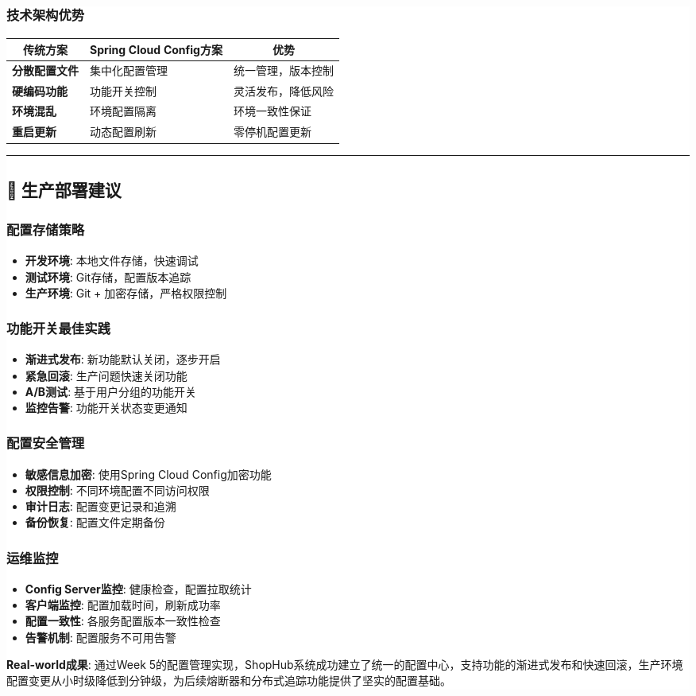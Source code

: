 ### 技术架构优势

| 传统方案 | Spring Cloud Config方案 | 优势 |
|---------|------------------------|------|
| **分散配置文件** | 集中化配置管理 | 统一管理，版本控制 |
| **硬编码功能** | 功能开关控制 | 灵活发布，降低风险 |
| **环境混乱** | 环境配置隔离 | 环境一致性保证 |
| **重启更新** | 动态配置刷新 | 零停机配置更新 |

---

## 🚀 生产部署建议

### 配置存储策略
- **开发环境**: 本地文件存储，快速调试
- **测试环境**: Git存储，配置版本追踪
- **生产环境**: Git + 加密存储，严格权限控制

### 功能开关最佳实践
- **渐进式发布**: 新功能默认关闭，逐步开启
- **紧急回滚**: 生产问题快速关闭功能
- **A/B测试**: 基于用户分组的功能开关
- **监控告警**: 功能开关状态变更通知

### 配置安全管理
- **敏感信息加密**: 使用Spring Cloud Config加密功能
- **权限控制**: 不同环境配置不同访问权限
- **审计日志**: 配置变更记录和追溯
- **备份恢复**: 配置文件定期备份

### 运维监控
- **Config Server监控**: 健康检查，配置拉取统计
- **客户端监控**: 配置加载时间，刷新成功率
- **配置一致性**: 各服务配置版本一致性检查
- **告警机制**: 配置服务不可用告警

**Real-world成果**: 通过Week 5的配置管理实现，ShopHub系统成功建立了统一的配置中心，支持功能的渐进式发布和快速回滚，生产环境配置变更从小时级降低到分钟级，为后续熔断器和分布式追踪功能提供了坚实的配置基础。